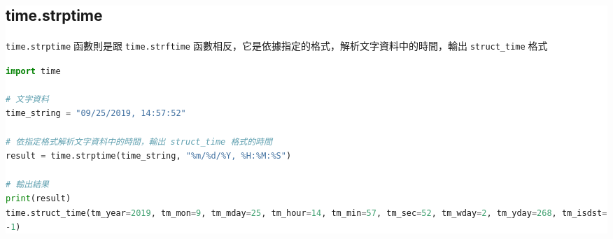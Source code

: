 

## time.strptime

`time.strptime` 函數則是跟 `time.strftime` 函數相反，它是依據指定的格式，解析文字資料中的時間，輸出 `struct_time` 格式

```python
import time

# 文字資料
time_string = "09/25/2019, 14:57:52"

# 依指定格式解析文字資料中的時間，輸出 struct_time 格式的時間
result = time.strptime(time_string, "%m/%d/%Y, %H:%M:%S")

# 輸出結果
print(result)
time.struct_time(tm_year=2019, tm_mon=9, tm_mday=25, tm_hour=14, tm_min=57, tm_sec=52, tm_wday=2, tm_yday=268, tm_isdst=-1)
```

